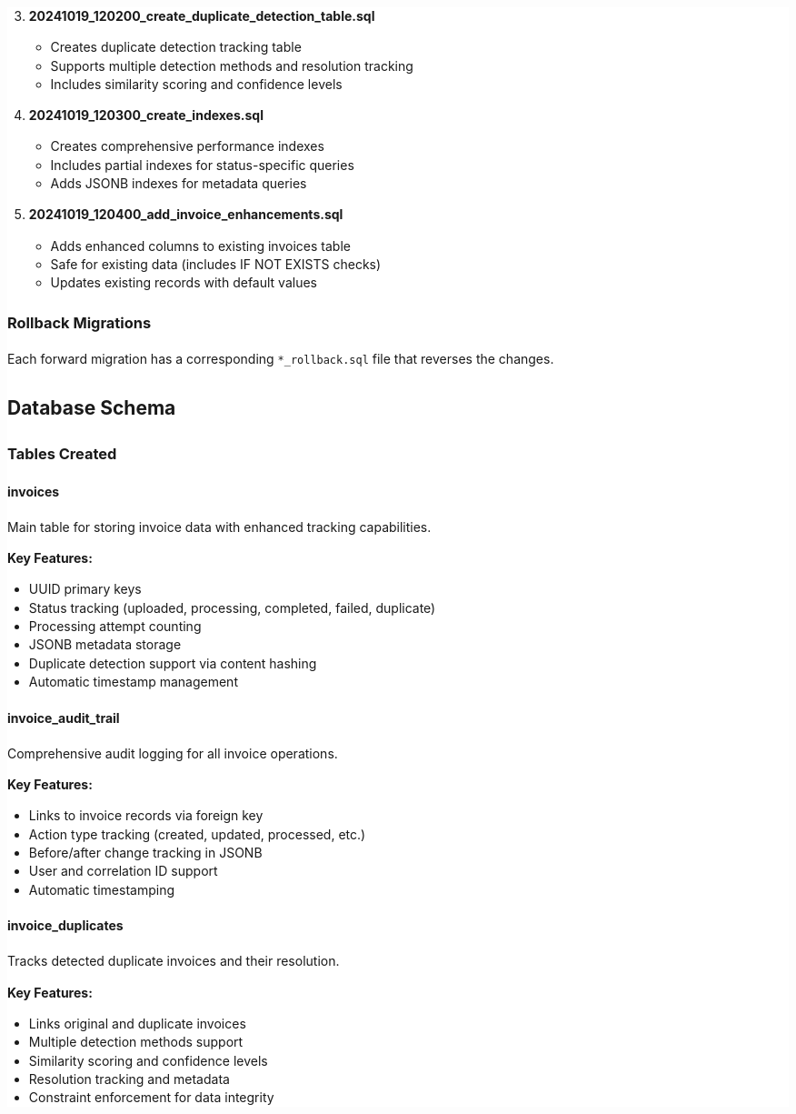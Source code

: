 3. **20241019_120200_create_duplicate_detection_table.sql**
   - Creates duplicate detection tracking table
   - Supports multiple detection methods and resolution tracking
   - Includes similarity scoring and confidence levels

4. **20241019_120300_create_indexes.sql**
   - Creates comprehensive performance indexes
   - Includes partial indexes for status-specific queries
   - Adds JSONB indexes for metadata queries

5. **20241019_120400_add_invoice_enhancements.sql**
   - Adds enhanced columns to existing invoices table
   - Safe for existing data (includes IF NOT EXISTS checks)
   - Updates existing records with default values

### Rollback Migrations

Each forward migration has a corresponding `*_rollback.sql` file that reverses the changes.

## Database Schema

### Tables Created

#### invoices
Main table for storing invoice data with enhanced tracking capabilities.

**Key Features:**
- UUID primary keys
- Status tracking (uploaded, processing, completed, failed, duplicate)
- Processing attempt counting
- JSONB metadata storage
- Duplicate detection support via content hashing
- Automatic timestamp management

#### invoice_audit_trail
Comprehensive audit logging for all invoice operations.

**Key Features:**
- Links to invoice records via foreign key
- Action type tracking (created, updated, processed, etc.)
- Before/after change tracking in JSONB
- User and correlation ID support
- Automatic timestamping

#### invoice_duplicates
Tracks detected duplicate invoices and their resolution.

**Key Features:**
- Links original and duplicate invoices
- Multiple detection methods support
- Similarity scoring and confidence levels
- Resolution tracking and metadata
- Constraint enforcement for data integrity
